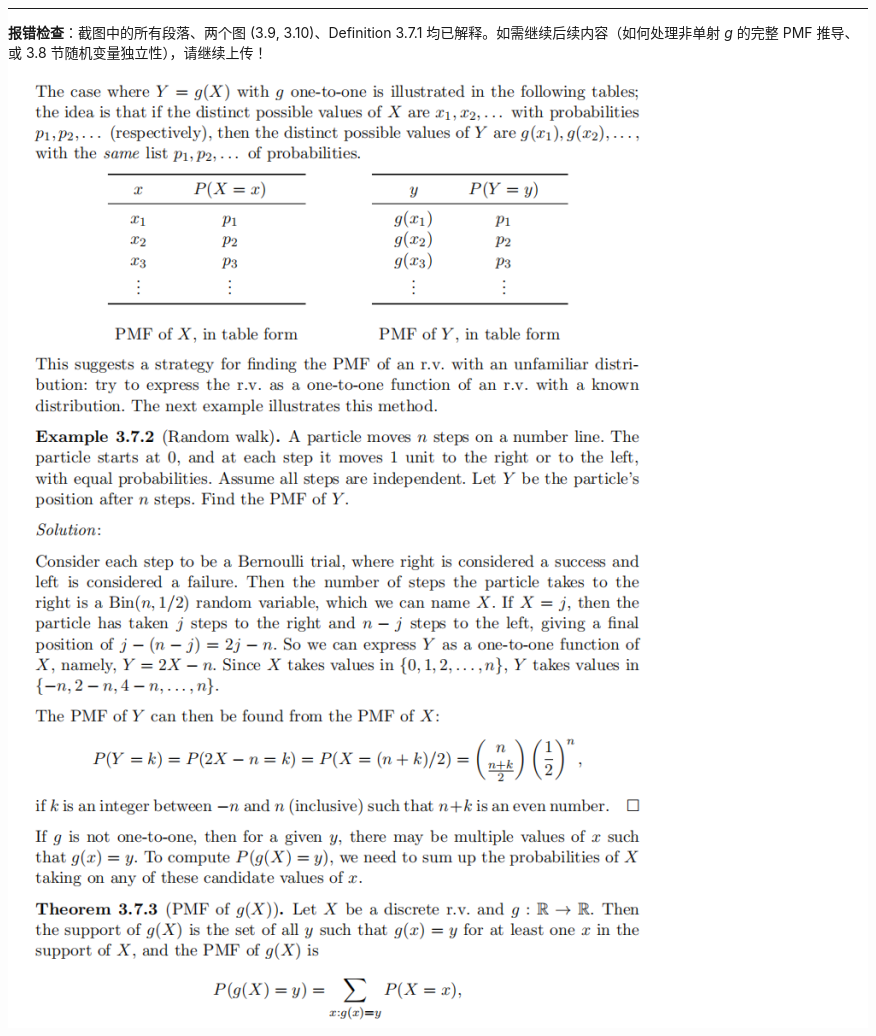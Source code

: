 
* * *

**报错检查**：截图中的所有段落、两个图 (3.9, 3.10)、Definition 3.7.1 均已解释。如需继续后续内容（如何处理非单射  $g$  的完整 PMF 推导、或 3.8 节随机变量独立性），请继续上传！



![](./assets/image-20250506173106637.png)
